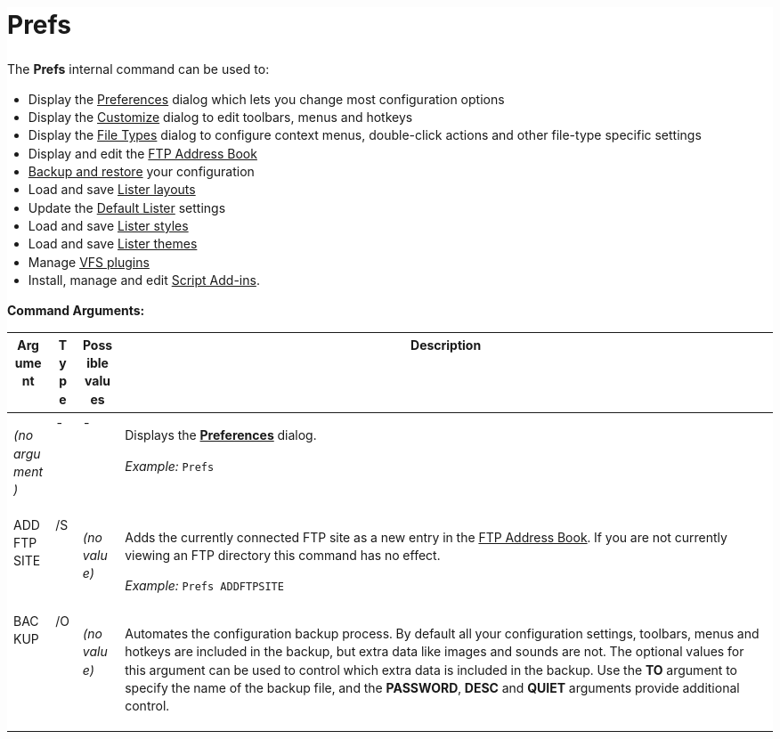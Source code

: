 # Prefs

The **Prefs** internal command can be used to:

- Display the [Preferences](/Manual/preferences/README.md) dialog which lets you change most configuration options
- Display the [Customize](/Manual/customize/README.md) dialog to edit toolbars, menus and hotkeys
- Display the [File Types](/Manual/file_types/README.md) dialog to configure context menus, double-click actions and other file-type specific settings
- Display and edit the [FTP Address Book](/Manual/ftp/ftp_address_book/README.md)
- [Backup and restore](/Manual/preferences/backing_up_and_restoring_preferences.md) your configuration
- Load and save [Lister layouts](/Manual/basic_concepts/the_lister/layouts/README.md)
- Update the [Default Lister](/Manual/basic_concepts/the_lister/the_default_lister.md) settings
- Load and save [Lister styles](/Manual/basic_concepts/the_lister/styles.md)
- Load and save [Lister themes](/Manual/basic_concepts/the_lister/themes/README.md)
- Manage [VFS plugins](/Manual/preferences/preferences_categories/zip_and_other_archives/archive_and_vfs_plugins.md)
- Install, manage and edit [Script Add-ins](/Manual/scripting/script_add-ins/README.md).

**Command Arguments:** 

<table>
<thead><tr><th>
Argument</th><th>
Type</th><th>
Possible values</th><th>
Description
</th></tr></thead><tbody><tr><td>

*(no argument)*</td><td>
-</td><td>
-</td><td>

Displays the **[Preferences](/Manual/preferences/README.md)** dialog.

*Example:* `Prefs`
</td></tr><tr><td>
ADDFTPSITE</td><td>
/S</td><td>

*(no value)*</td><td>

Adds the currently connected FTP site as a new entry in the [FTP Address Book](/Manual/ftp/ftp_address_book/README.md). If you are not currently viewing an FTP directory this command has no effect.

*Example:* `Prefs ADDFTPSITE`
</td></tr><tr><td>
BACKUP</td><td>
/O</td><td>

*(no value)*</td><td>

Automates the configuration backup process. By default all your configuration settings, toolbars, menus and hotkeys are included in the backup, but extra data like images and sounds are not. The optional values for this argument can be used to control which extra data is included in the backup. Use the **TO** argument to specify the name of the backup file, and the **PASSWORD**, **DESC** and **QUIET** arguments provide additional control.
